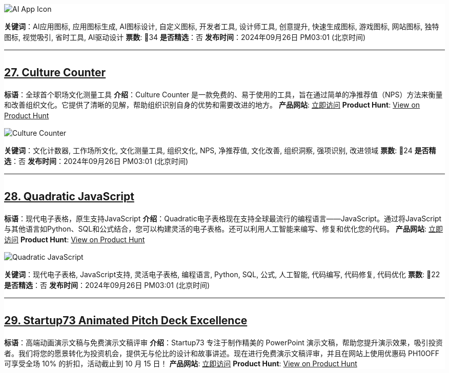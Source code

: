 ![AI App Icon](https://ph-files.imgix.net/66978189-b19d-4119-8c89-7b945153e923.png?auto=format&fit=crop&frame=1&h=512&w=1024)

**关键词**：AI应用图标, 应用图标生成, AI图标设计, 自定义图标, 开发者工具, 设计师工具, 创意提升, 快速生成图标, 游戏图标, 网站图标, 独特图标, 视觉吸引, 省时工具, AI驱动设计
**票数**: 🔺34
**是否精选**：否
**发布时间**：2024年09月26日 PM03:01 (北京时间)

---

## [27. Culture Counter](https://www.producthunt.com/posts/culture-counter?utm_campaign=producthunt-api&utm_medium=api-v2&utm_source=Application%3A+My_PH_APP+%28ID%3A+138680%29)
**标语**：全球首个职场文化测量工具
**介绍**：Culture Counter 是一款免费的、易于使用的工具，旨在通过简单的净推荐值（NPS）方法来衡量和改善组织文化。它提供了清晰的见解，帮助组织识别自身的优势和需要改进的地方。
**产品网站**: [立即访问](https://www.producthunt.com/r/HON5VI4HGTT4CO?utm_campaign=producthunt-api&utm_medium=api-v2&utm_source=Application%3A+My_PH_APP+%28ID%3A+138680%29)
**Product Hunt**: [View on Product Hunt](https://www.producthunt.com/posts/culture-counter?utm_campaign=producthunt-api&utm_medium=api-v2&utm_source=Application%3A+My_PH_APP+%28ID%3A+138680%29)

![Culture Counter](https://ph-files.imgix.net/52acdc2b-0408-44aa-84cf-a16c37e4d01f.png?auto=format&fit=crop&frame=1&h=512&w=1024)

**关键词**：文化计数器, 工作场所文化, 文化测量工具, 组织文化, NPS, 净推荐值, 文化改善, 组织洞察, 强项识别, 改进领域
**票数**: 🔺24
**是否精选**：否
**发布时间**：2024年09月26日 PM03:01 (北京时间)

---

## [28. Quadratic JavaScript](https://www.producthunt.com/posts/quadratic-javascript?utm_campaign=producthunt-api&utm_medium=api-v2&utm_source=Application%3A+My_PH_APP+%28ID%3A+138680%29)
**标语**：现代电子表格，原生支持JavaScript
**介绍**：Quadratic电子表格现在支持全球最流行的编程语言——JavaScript。通过将JavaScript与其他语言如Python、SQL和公式结合，您可以构建灵活的电子表格。还可以利用人工智能来编写、修复和优化您的代码。
**产品网站**: [立即访问](https://www.producthunt.com/r/SQJ2AC4CQ62Q2N?utm_campaign=producthunt-api&utm_medium=api-v2&utm_source=Application%3A+My_PH_APP+%28ID%3A+138680%29)
**Product Hunt**: [View on Product Hunt](https://www.producthunt.com/posts/quadratic-javascript?utm_campaign=producthunt-api&utm_medium=api-v2&utm_source=Application%3A+My_PH_APP+%28ID%3A+138680%29)

![Quadratic JavaScript](https://ph-files.imgix.net/9b259731-814e-4323-9b6b-d6b7160c32c6.png?auto=format&fit=crop&frame=1&h=512&w=1024)

**关键词**：现代电子表格, JavaScript支持, 灵活电子表格, 编程语言, Python, SQL, 公式, 人工智能, 代码编写, 代码修复, 代码优化
**票数**: 🔺22
**是否精选**：否
**发布时间**：2024年09月26日 PM03:01 (北京时间)

---

## [29. Startup73 Animated Pitch Deck Excellence](https://www.producthunt.com/posts/startup73-animated-pitch-deck-excellence?utm_campaign=producthunt-api&utm_medium=api-v2&utm_source=Application%3A+My_PH_APP+%28ID%3A+138680%29)
**标语**：高端动画演示文稿与免费演示文稿评审
**介绍**：Startup73 专注于制作精美的 PowerPoint 演示文稿，帮助您提升演示效果，吸引投资者。我们将您的愿景转化为投资机会，提供无与伦比的设计和故事讲述。现在进行免费演示文稿评审，并且在网站上使用优惠码 PH10OFF 可享受全场 10% 的折扣，活动截止到 10 月 15 日！
**产品网站**: [立即访问](https://www.producthunt.com/r/NM5OAZB2CYN6WG?utm_campaign=producthunt-api&utm_medium=api-v2&utm_source=Application%3A+My_PH_APP+%28ID%3A+138680%29)
**Product Hunt**: [View on Product Hunt](https://www.producthunt.com/posts/startup73-animated-pitch-deck-excellence?utm_campaign=producthunt-api&utm_medium=api-v2&utm_source=Application%3A+My_PH_APP+%28ID%3A+138680%29)
